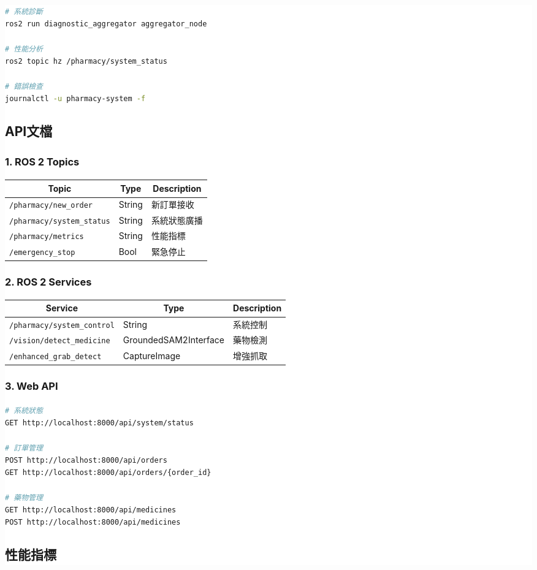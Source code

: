 ```bash
# 系統診斷
ros2 run diagnostic_aggregator aggregator_node

# 性能分析
ros2 topic hz /pharmacy/system_status

# 錯誤檢查  
journalctl -u pharmacy-system -f
```

## API文檔

### 1. ROS 2 Topics

| Topic | Type | Description |
|-------|------|-------------|
| `/pharmacy/new_order` | String | 新訂單接收 |
| `/pharmacy/system_status` | String | 系統狀態廣播 |
| `/pharmacy/metrics` | String | 性能指標 |
| `/emergency_stop` | Bool | 緊急停止 |

### 2. ROS 2 Services

| Service | Type | Description |
|---------|------|-------------|
| `/pharmacy/system_control` | String | 系統控制 |
| `/vision/detect_medicine` | GroundedSAM2Interface | 藥物檢測 |
| `/enhanced_grab_detect` | CaptureImage | 增強抓取 |

### 3. Web API

```bash
# 系統狀態
GET http://localhost:8000/api/system/status

# 訂單管理
POST http://localhost:8000/api/orders
GET http://localhost:8000/api/orders/{order_id}

# 藥物管理
GET http://localhost:8000/api/medicines
POST http://localhost:8000/api/medicines
```

## 性能指標
